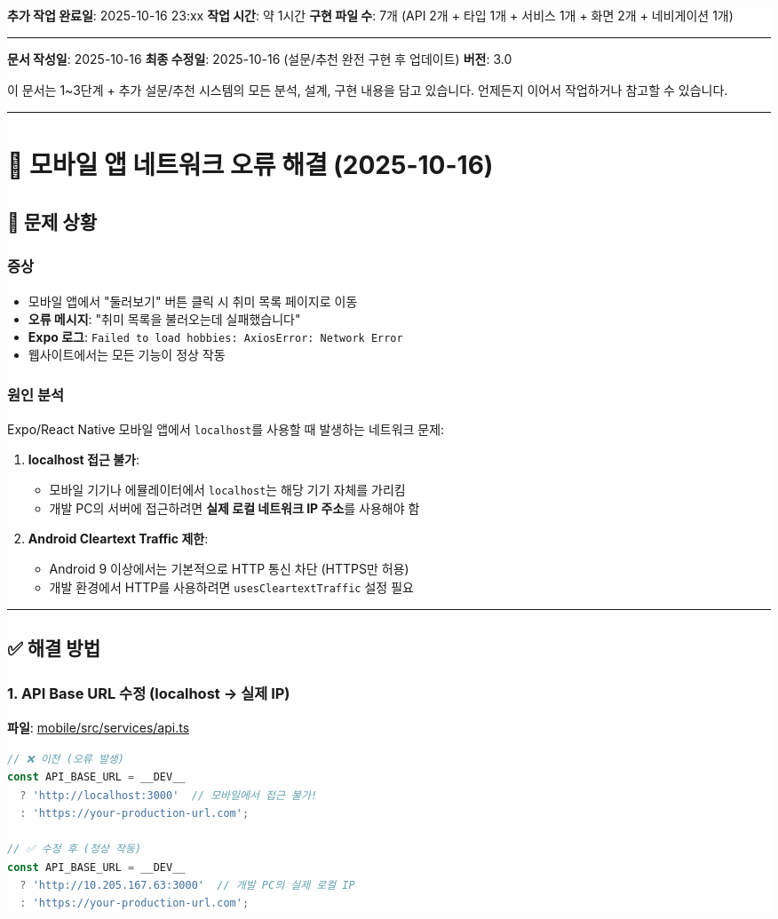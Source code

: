 **추가 작업 완료일**: 2025-10-16 23:xx
**작업 시간**: 약 1시간
**구현 파일 수**: 7개 (API 2개 + 타입 1개 + 서비스 1개 + 화면 2개 + 네비게이션 1개)

---

**문서 작성일**: 2025-10-16
**최종 수정일**: 2025-10-16 (설문/추천 완전 구현 후 업데이트)
**버전**: 3.0

이 문서는 1~3단계 + 추가 설문/추천 시스템의 모든 분석, 설계, 구현 내용을 담고 있습니다. 언제든지 이어서 작업하거나 참고할 수 있습니다.

---

# 📱 모바일 앱 네트워크 오류 해결 (2025-10-16)

## 🐛 문제 상황

### 증상
- 모바일 앱에서 "둘러보기" 버튼 클릭 시 취미 목록 페이지로 이동
- **오류 메시지**: "취미 목록을 불러오는데 실패했습니다"
- **Expo 로그**: `Failed to load hobbies: AxiosError: Network Error`
- 웹사이트에서는 모든 기능이 정상 작동

### 원인 분석
Expo/React Native 모바일 앱에서 `localhost`를 사용할 때 발생하는 네트워크 문제:

1. **localhost 접근 불가**:
   - 모바일 기기나 에뮬레이터에서 `localhost`는 해당 기기 자체를 가리킴
   - 개발 PC의 서버에 접근하려면 **실제 로컬 네트워크 IP 주소**를 사용해야 함

2. **Android Cleartext Traffic 제한**:
   - Android 9 이상에서는 기본적으로 HTTP 통신 차단 (HTTPS만 허용)
   - 개발 환경에서 HTTP를 사용하려면 `usesCleartextTraffic` 설정 필요

---

## ✅ 해결 방법

### 1. API Base URL 수정 (localhost → 실제 IP)

**파일**: [mobile/src/services/api.ts](mobile/src/services/api.ts:20-24)

```typescript
// ❌ 이전 (오류 발생)
const API_BASE_URL = __DEV__
  ? 'http://localhost:3000'  // 모바일에서 접근 불가!
  : 'https://your-production-url.com';

// ✅ 수정 후 (정상 작동)
const API_BASE_URL = __DEV__
  ? 'http://10.205.167.63:3000'  // 개발 PC의 실제 로컬 IP
  : 'https://your-production-url.com';
```
